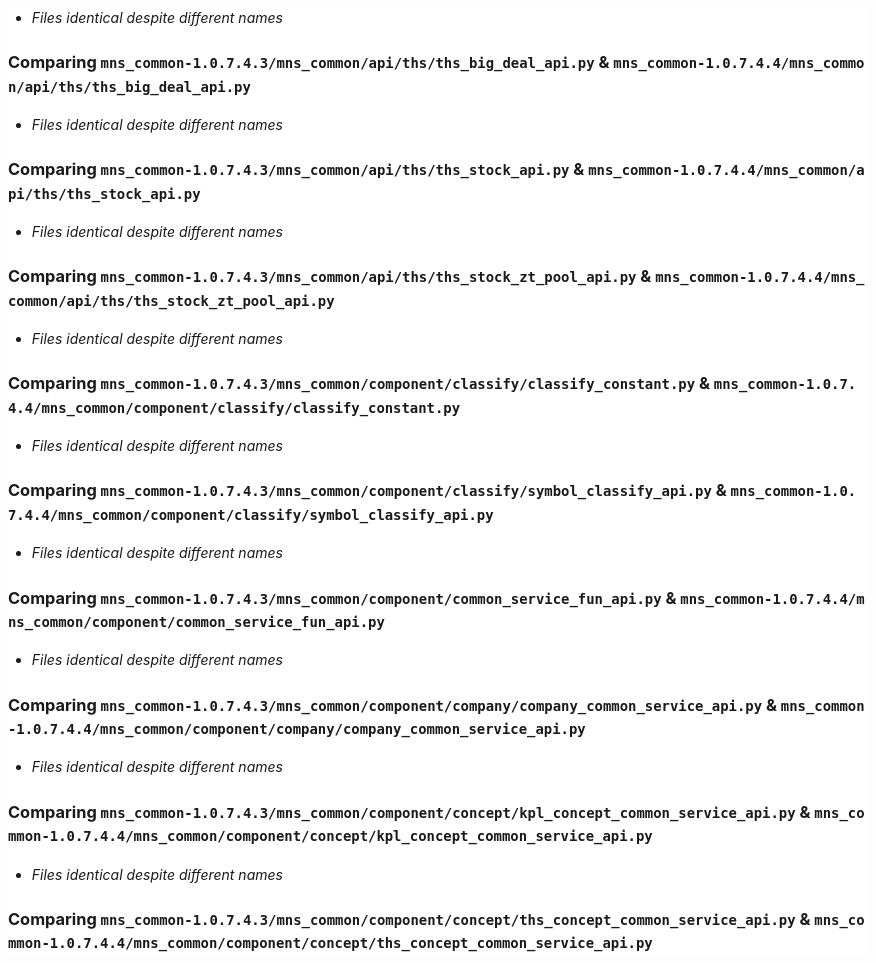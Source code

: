  * *Files identical despite different names*

### Comparing `mns_common-1.0.7.4.3/mns_common/api/ths/ths_big_deal_api.py` & `mns_common-1.0.7.4.4/mns_common/api/ths/ths_big_deal_api.py`

 * *Files identical despite different names*

### Comparing `mns_common-1.0.7.4.3/mns_common/api/ths/ths_stock_api.py` & `mns_common-1.0.7.4.4/mns_common/api/ths/ths_stock_api.py`

 * *Files identical despite different names*

### Comparing `mns_common-1.0.7.4.3/mns_common/api/ths/ths_stock_zt_pool_api.py` & `mns_common-1.0.7.4.4/mns_common/api/ths/ths_stock_zt_pool_api.py`

 * *Files identical despite different names*

### Comparing `mns_common-1.0.7.4.3/mns_common/component/classify/classify_constant.py` & `mns_common-1.0.7.4.4/mns_common/component/classify/classify_constant.py`

 * *Files identical despite different names*

### Comparing `mns_common-1.0.7.4.3/mns_common/component/classify/symbol_classify_api.py` & `mns_common-1.0.7.4.4/mns_common/component/classify/symbol_classify_api.py`

 * *Files identical despite different names*

### Comparing `mns_common-1.0.7.4.3/mns_common/component/common_service_fun_api.py` & `mns_common-1.0.7.4.4/mns_common/component/common_service_fun_api.py`

 * *Files identical despite different names*

### Comparing `mns_common-1.0.7.4.3/mns_common/component/company/company_common_service_api.py` & `mns_common-1.0.7.4.4/mns_common/component/company/company_common_service_api.py`

 * *Files identical despite different names*

### Comparing `mns_common-1.0.7.4.3/mns_common/component/concept/kpl_concept_common_service_api.py` & `mns_common-1.0.7.4.4/mns_common/component/concept/kpl_concept_common_service_api.py`

 * *Files identical despite different names*

### Comparing `mns_common-1.0.7.4.3/mns_common/component/concept/ths_concept_common_service_api.py` & `mns_common-1.0.7.4.4/mns_common/component/concept/ths_concept_common_service_api.py`
